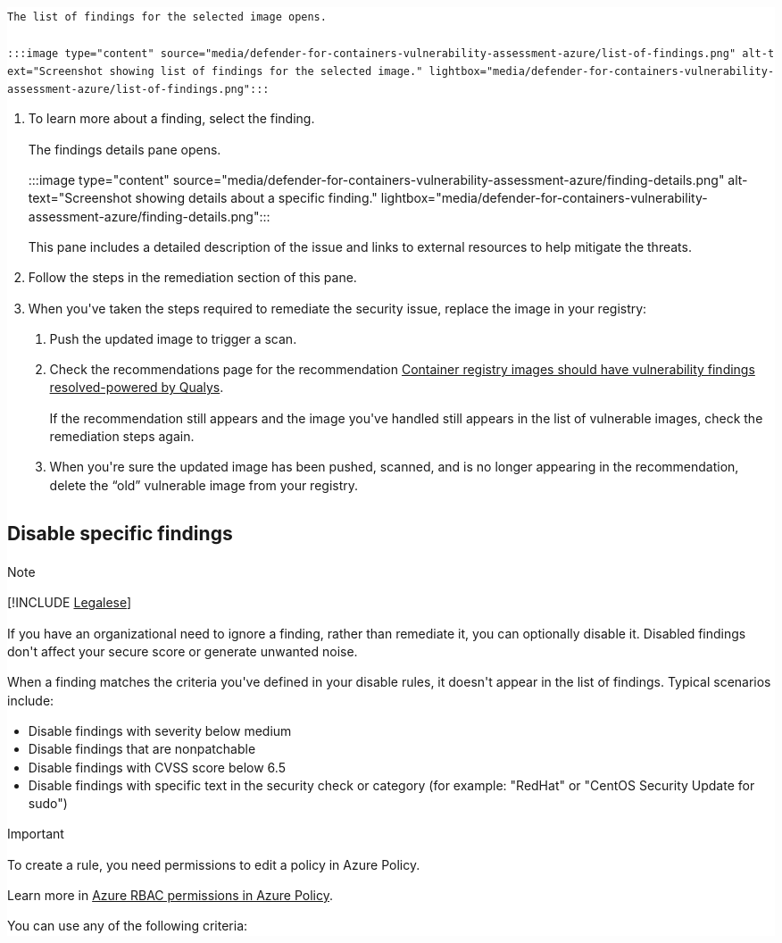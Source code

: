     The list of findings for the selected image opens.

    :::image type="content" source="media/defender-for-containers-vulnerability-assessment-azure/list-of-findings.png" alt-text="Screenshot showing list of findings for the selected image." lightbox="media/defender-for-containers-vulnerability-assessment-azure/list-of-findings.png":::

1. To learn more about a finding, select the finding.

    The findings details pane opens.

    :::image type="content" source="media/defender-for-containers-vulnerability-assessment-azure/finding-details.png" alt-text="Screenshot showing details about a specific finding." lightbox="media/defender-for-containers-vulnerability-assessment-azure/finding-details.png":::

    This pane includes a detailed description of the issue and links to external resources to help mitigate the threats.

1. Follow the steps in the remediation section of this pane.

1. When you've taken the steps required to remediate the security issue, replace the image in your registry:

    1. Push the updated image to trigger a scan.

    1. Check the recommendations page for the recommendation [Container registry images should have vulnerability findings resolved-powered by Qualys](https://portal.azure.com/#blade/Microsoft_Azure_Security/RecommendationsBlade/assessmentKey/dbd0cb49-b563-45e7-9724-889e799fa648).

        If the recommendation still appears and the image you've handled still appears in the list of vulnerable images, check the remediation steps again.

    1. When you're sure the updated image has been pushed, scanned, and is no longer appearing in the recommendation, delete the “old” vulnerable image from your registry.

## Disable specific findings

> [!NOTE]
> [!INCLUDE [Legalese](../../includes/defender-for-cloud-preview-legal-text.md)]

If you have an organizational need to ignore a finding, rather than remediate it, you can optionally disable it. Disabled findings don't affect your secure score or generate unwanted noise.

When a finding matches the criteria you've defined in your disable rules, it doesn't appear in the list of findings. Typical scenarios include:

- Disable findings with severity below medium
- Disable findings that are nonpatchable
- Disable findings with CVSS score below 6.5
- Disable findings with specific text in the security check or category (for example: "RedHat" or "CentOS Security Update for sudo")

> [!IMPORTANT]
> To create a rule, you need permissions to edit a policy in Azure Policy.
>
> Learn more in [Azure RBAC permissions in Azure Policy](../governance/policy/overview.md#azure-rbac-permissions-in-azure-policy).

You can use any of the following criteria:
